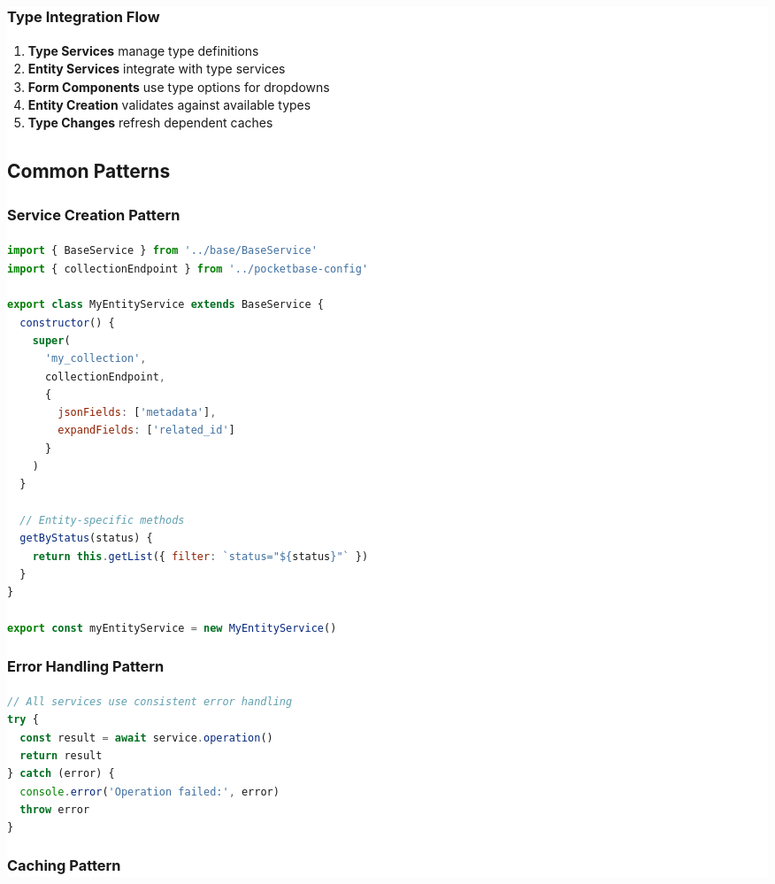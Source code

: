 ### Type Integration Flow

1. **Type Services** manage type definitions
2. **Entity Services** integrate with type services
3. **Form Components** use type options for dropdowns
4. **Entity Creation** validates against available types
5. **Type Changes** refresh dependent caches

## Common Patterns

### Service Creation Pattern

```javascript
import { BaseService } from '../base/BaseService'
import { collectionEndpoint } from '../pocketbase-config'

export class MyEntityService extends BaseService {
  constructor() {
    super(
      'my_collection',
      collectionEndpoint,
      {
        jsonFields: ['metadata'],
        expandFields: ['related_id']
      }
    )
  }
  
  // Entity-specific methods
  getByStatus(status) {
    return this.getList({ filter: `status="${status}"` })
  }
}

export const myEntityService = new MyEntityService()
```

### Error Handling Pattern

```javascript
// All services use consistent error handling
try {
  const result = await service.operation()
  return result
} catch (error) {
  console.error('Operation failed:', error)
  throw error
}
```

### Caching Pattern
